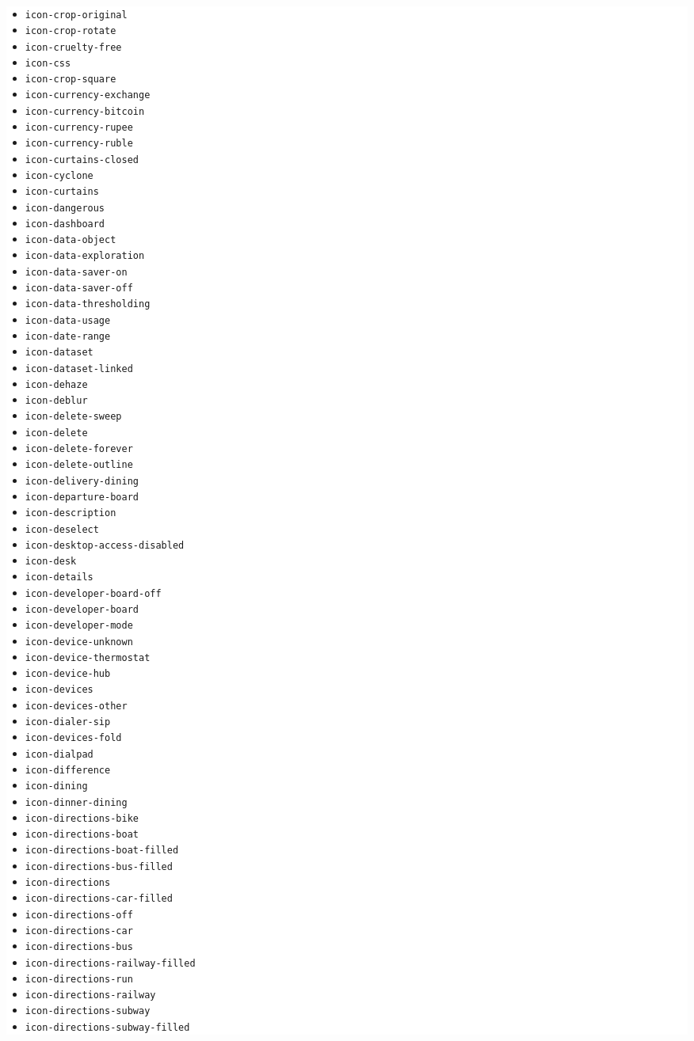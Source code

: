 - `icon-crop-original`
- `icon-crop-rotate`
- `icon-cruelty-free`
- `icon-css`
- `icon-crop-square`
- `icon-currency-exchange`
- `icon-currency-bitcoin`
- `icon-currency-rupee`
- `icon-currency-ruble`
- `icon-curtains-closed`
- `icon-cyclone`
- `icon-curtains`
- `icon-dangerous`
- `icon-dashboard`
- `icon-data-object`
- `icon-data-exploration`
- `icon-data-saver-on`
- `icon-data-saver-off`
- `icon-data-thresholding`
- `icon-data-usage`
- `icon-date-range`
- `icon-dataset`
- `icon-dataset-linked`
- `icon-dehaze`
- `icon-deblur`
- `icon-delete-sweep`
- `icon-delete`
- `icon-delete-forever`
- `icon-delete-outline`
- `icon-delivery-dining`
- `icon-departure-board`
- `icon-description`
- `icon-deselect`
- `icon-desktop-access-disabled`
- `icon-desk`
- `icon-details`
- `icon-developer-board-off`
- `icon-developer-board`
- `icon-developer-mode`
- `icon-device-unknown`
- `icon-device-thermostat`
- `icon-device-hub`
- `icon-devices`
- `icon-devices-other`
- `icon-dialer-sip`
- `icon-devices-fold`
- `icon-dialpad`
- `icon-difference`
- `icon-dining`
- `icon-dinner-dining`
- `icon-directions-bike`
- `icon-directions-boat`
- `icon-directions-boat-filled`
- `icon-directions-bus-filled`
- `icon-directions`
- `icon-directions-car-filled`
- `icon-directions-off`
- `icon-directions-car`
- `icon-directions-bus`
- `icon-directions-railway-filled`
- `icon-directions-run`
- `icon-directions-railway`
- `icon-directions-subway`
- `icon-directions-subway-filled`